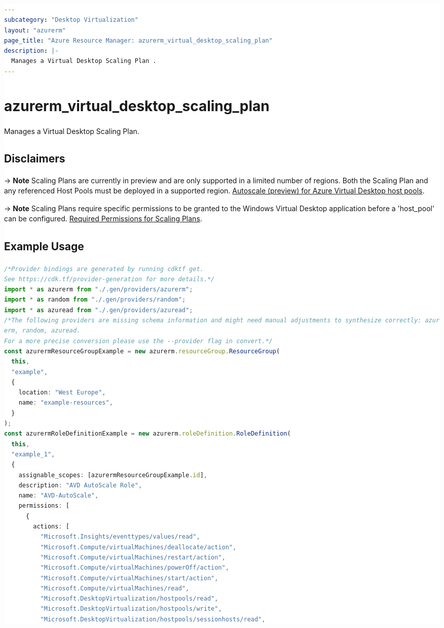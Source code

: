 ```yaml
---
subcategory: "Desktop Virtualization"
layout: "azurerm"
page_title: "Azure Resource Manager: azurerm_virtual_desktop_scaling_plan"
description: |-
  Manages a Virtual Desktop Scaling Plan .
---
```


# azurerm\_virtual\_desktop\_scaling\_plan

Manages a Virtual Desktop Scaling Plan.

## Disclaimers

\-> **Note** Scaling Plans are currently in preview and are only supported in a limited number of regions. Both the Scaling Plan and any referenced Host Pools must be deployed in a supported region. [Autoscale (preview) for Azure Virtual Desktop host pools](https://docs.microsoft.com/azure/virtual-desktop/autoscale-scaling-plan).

\-> **Note** Scaling Plans require specific permissions to be granted to the Windows Virtual Desktop application before a 'host\_pool' can be configured. [Required Permissions for Scaling Plans](https://docs.microsoft.com/azure/virtual-desktop/autoscale-scaling-plan#create-a-custom-rbac-role).

## Example Usage

```typescript
/*Provider bindings are generated by running cdktf get.
See https://cdk.tf/provider-generation for more details.*/
import * as azurerm from "./.gen/providers/azurerm";
import * as random from "./.gen/providers/random";
import * as azuread from "./.gen/providers/azuread";
/*The following providers are missing schema information and might need manual adjustments to synthesize correctly: azurerm, random, azuread.
For a more precise conversion please use the --provider flag in convert.*/
const azurermResourceGroupExample = new azurerm.resourceGroup.ResourceGroup(
  this,
  "example",
  {
    location: "West Europe",
    name: "example-resources",
  }
);
const azurermRoleDefinitionExample = new azurerm.roleDefinition.RoleDefinition(
  this,
  "example_1",
  {
    assignable_scopes: [azurermResourceGroupExample.id],
    description: "AVD AutoScale Role",
    name: "AVD-AutoScale",
    permissions: [
      {
        actions: [
          "Microsoft.Insights/eventtypes/values/read",
          "Microsoft.Compute/virtualMachines/deallocate/action",
          "Microsoft.Compute/virtualMachines/restart/action",
          "Microsoft.Compute/virtualMachines/powerOff/action",
          "Microsoft.Compute/virtualMachines/start/action",
          "Microsoft.Compute/virtualMachines/read",
          "Microsoft.DesktopVirtualization/hostpools/read",
          "Microsoft.DesktopVirtualization/hostpools/write",
          "Microsoft.DesktopVirtualization/hostpools/sessionhosts/read",
```